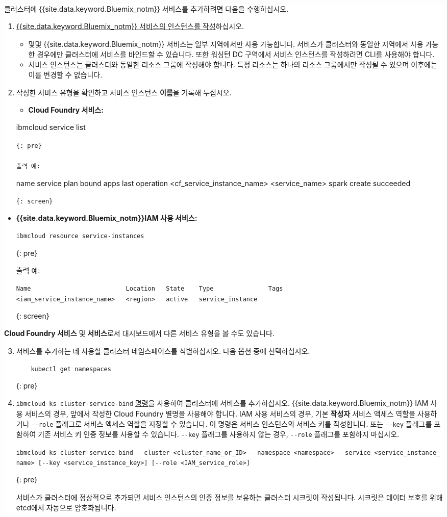 클러스터에 {{site.data.keyword.Bluemix_notm}} 서비스를 추가하려면 다음을 수행하십시오.

1. [{{site.data.keyword.Bluemix_notm}} 서비스의 인스턴스를 작성](/docs/resources?topic=resources-externalapp#externalapp)하십시오.
    * 몇몇 {{site.data.keyword.Bluemix_notm}} 서비스는 일부 지역에서만 사용 가능합니다. 서비스가 클러스터와 동일한 지역에서 사용 가능한 경우에만 클러스터에 서비스를 바인드할 수 있습니다. 또한 워싱턴 DC 구역에서 서비스 인스턴스를 작성하려면 CLI를 사용해야 합니다.
    * 서비스 인스턴스는 클러스터와 동일한 리소스 그룹에 작성해야 합니다. 특정 리소스는 하나의 리소스 그룹에서만 작성될 수 있으며 이후에는 이를 변경할 수 없습니다.

2. 작성한 서비스 유형을 확인하고 서비스 인스턴스 **이름**을 기록해 두십시오.
   - **Cloud Foundry 서비스:**
     ```
    ibmcloud service list
     ```
     {: pre}

     출력 예:
     ```
     name                         service           plan    bound apps   last operation
     <cf_service_instance_name>   <service_name>    spark                create succeeded
     ```
     {: screen}

  - **{{site.data.keyword.Bluemix_notm}}IAM 사용 서비스:**
     ```
    ibmcloud resource service-instances
     ```
     {: pre}

     출력 예:
     ```
     Name                          Location   State    Type               Tags
     <iam_service_instance_name>   <region>   active   service_instance
     ```
     {: screen}

   **Cloud Foundry 서비스** 및 **서비스**로서 대시보드에서 다른 서비스 유형을 볼 수도 있습니다.

3. 서비스를 추가하는 데 사용할 클러스터 네임스페이스를 식별하십시오. 다음 옵션 중에 선택하십시오.
     ```
         kubectl get namespaces
     ```
     {: pre}

4.  `ibmcloud ks cluster-service-bind` [명령](/docs/containers?topic=containers-cs_cli_reference#cs_cluster_service_bind)을 사용하여 클러스터에 서비스를 추가하십시오. {{site.data.keyword.Bluemix_notm}} IAM 사용 서비스의 경우, 앞에서 작성한 Cloud Foundry 별명을 사용해야 합니다. IAM 사용 서비스의 경우, 기본 **작성자** 서비스 액세스 역할을 사용하거나 `--role` 플래그로 서비스 액세스 역할을 지정할 수 있습니다. 이 명령은 서비스 인스턴스의 서비스 키를 작성합니다. 또는 `--key` 플래그를 포함하여 기존 서비스 키 인증 정보를 사용할 수 있습니다. `--key` 플래그를 사용하지 않는 경우, `--role` 플래그를 포함하지 마십시오.
    ```
    ibmcloud ks cluster-service-bind --cluster <cluster_name_or_ID> --namespace <namespace> --service <service_instance_name> [--key <service_instance_key>] [--role <IAM_service_role>]
    ```
    {: pre}

    서비스가 클러스터에 정상적으로 추가되면 서비스 인스턴스의 인증 정보를 보유하는 클러스터 시크릿이 작성됩니다. 시크릿은 데이터 보호를 위해 etcd에서 자동으로 암호화됩니다.
